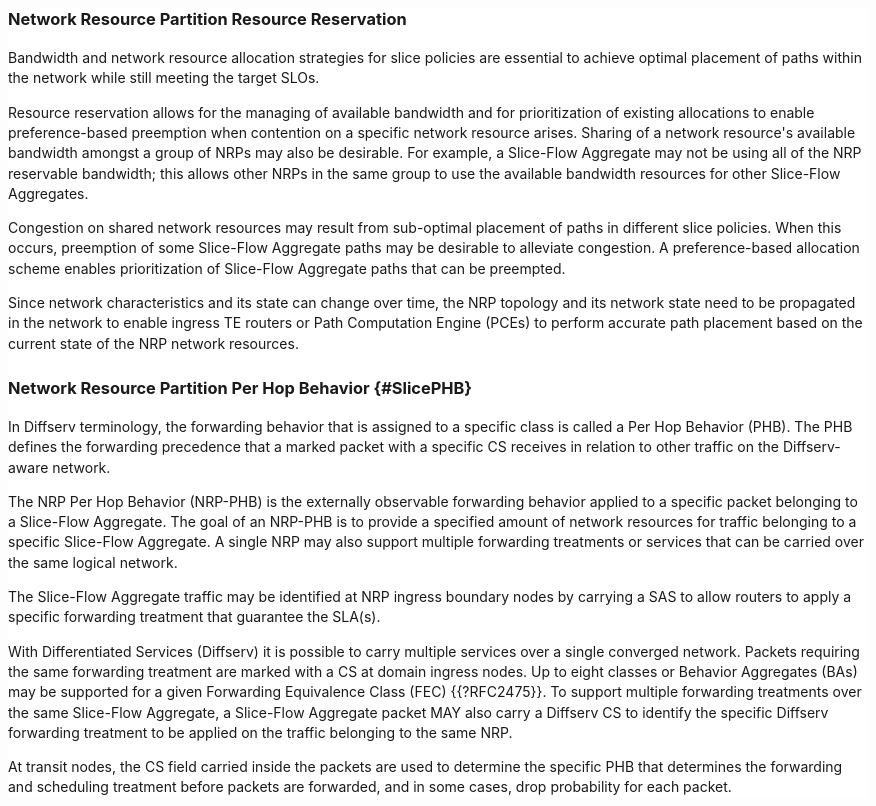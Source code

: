 ### Network Resource Partition Resource Reservation

Bandwidth and network resource allocation strategies for slice policies are
essential to achieve optimal placement of paths within the
network while still meeting the target SLOs.

Resource reservation allows for the managing of available bandwidth and for
prioritization of existing allocations to enable preference-based preemption
when contention on a specific network resource arises. Sharing of a network
resource's available bandwidth amongst a group of NRPs
may also be desirable.  For example, a Slice-Flow Aggregate may not be using all of
the NRP reservable bandwidth; this allows other NRPs in
the same group to use the available bandwidth resources for other Slice-Flow
Aggregates.

Congestion on shared network resources may result from sub-optimal placement
of paths in different slice policies. When this occurs, preemption
of some Slice-Flow Aggregate paths may be desirable to alleviate congestion.
A preference-based allocation scheme enables prioritization of Slice-Flow Aggregate paths
that can be preempted.

Since network characteristics and its state can change over time, the NRP
topology and its network state need to be propagated in the network to enable
ingress TE routers or Path Computation Engine (PCEs) to perform accurate path placement
based on the current state of the NRP network resources.

### Network Resource Partition Per Hop Behavior {#SlicePHB}

In Diffserv terminology, the forwarding behavior that is assigned to a specific
class is called a Per Hop Behavior (PHB). The PHB defines the forwarding
precedence that a marked packet with a specific CS receives in relation to
other traffic on the Diffserv-aware network.

The NRP Per Hop Behavior (NRP-PHB) is the externally
observable forwarding behavior applied to a specific packet belonging to a
Slice-Flow Aggregate. The goal of an NRP-PHB is to provide a specified amount
of network resources for traffic belonging to a specific Slice-Flow Aggregate.
A single NRP may also support multiple forwarding
treatments or services that can be carried over the same logical network. 

The Slice-Flow Aggregate traffic may be identified at NRP ingress boundary
nodes by carrying a SAS to allow routers to apply a specific forwarding
treatment that guarantee the SLA(s). 

With Differentiated Services (Diffserv) it is possible to carry  multiple
services over a single converged network. Packets requiring the same forwarding
treatment are marked with a CS at domain ingress nodes. Up to
eight classes or Behavior Aggregates (BAs) may be supported for a given
Forwarding Equivalence Class (FEC) {{?RFC2475}}.  To support multiple
forwarding treatments over the same Slice-Flow Aggregate, a Slice-Flow Aggregate packet MAY
also carry a Diffserv CS to identify the specific Diffserv forwarding treatment
to be applied on the traffic belonging to the same NRP.

At transit nodes, the CS field carried inside the packets are used to determine the
specific PHB that determines the forwarding and scheduling
treatment before packets are forwarded, and in some cases, drop probability for
each packet.

